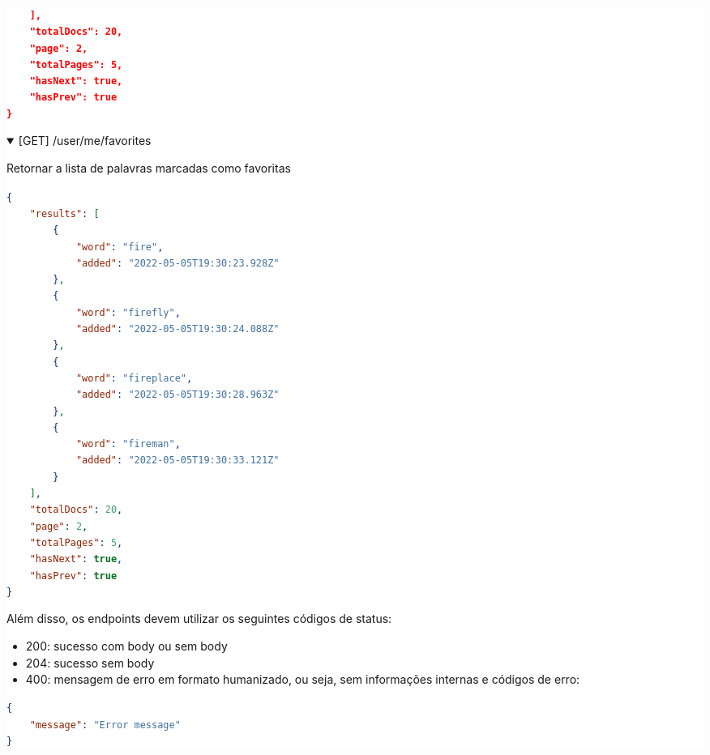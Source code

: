 ```json
    ],
    "totalDocs": 20,
    "page": 2,
    "totalPages": 5,
    "hasNext": true,
    "hasPrev": true
}
```
</details> 
<details open>
<summary>[GET] /user/me/favorites</summary>
<p>
Retornar a lista de palavras marcadas como favoritas
</p>

```json
{
    "results": [
        {
            "word": "fire",
            "added": "2022-05-05T19:30:23.928Z"
        },
        {
            "word": "firefly",
            "added": "2022-05-05T19:30:24.088Z"
        },
        {
            "word": "fireplace",
            "added": "2022-05-05T19:30:28.963Z"
        },
        {
            "word": "fireman",
            "added": "2022-05-05T19:30:33.121Z"
        }
    ],
    "totalDocs": 20,
    "page": 2,
    "totalPages": 5,
    "hasNext": true,
    "hasPrev": true
}
```

</details>

Além disso, os endpoints devem utilizar os seguintes códigos de status:
- 200: sucesso com body ou sem body
- 204: sucesso sem body
- 400: mensagem de erro em formato humanizado, ou seja, sem informações internas e códigos de erro:

```json
{
    "message": "Error message"
}
```
